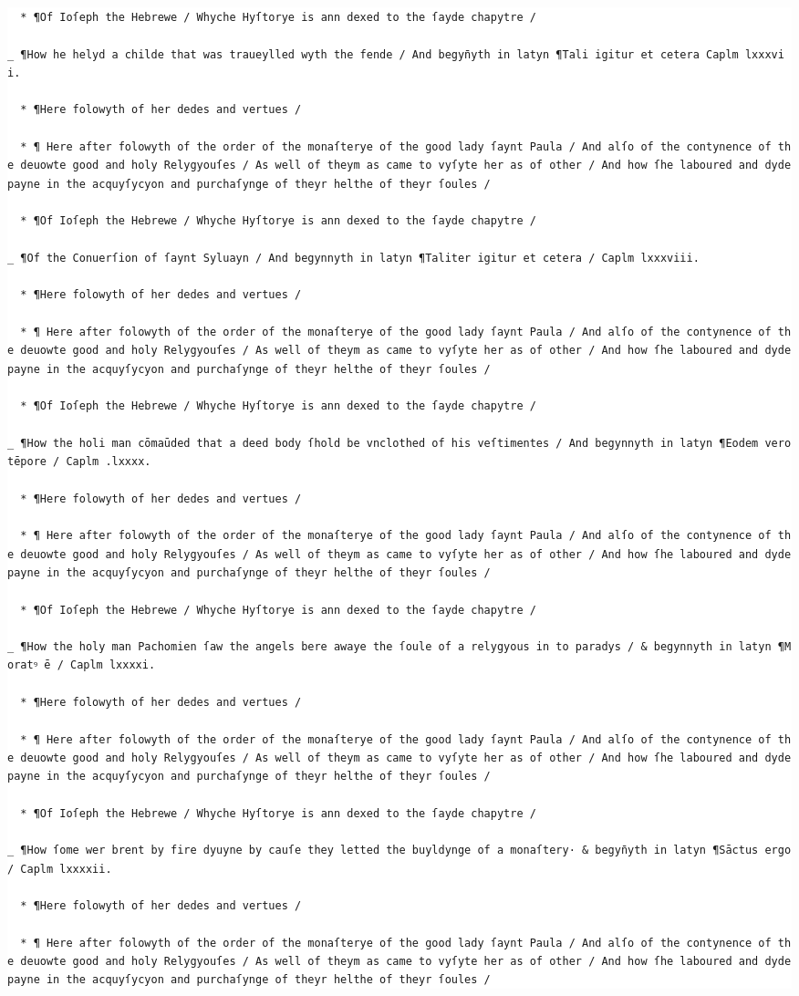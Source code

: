       * ¶Of Ioſeph the Hebrewe / Whyche Hyſtorye is ann dexed to the ſayde chapytre / 

    _ ¶How he helyd a childe that was traueylled wyth the fende / And begyn̄yth in latyn ¶Tali igitur et cetera Caplm lxxxvii.

      * ¶Here folowyth of her dedes and vertues / 

      * ¶ Here after folowyth of the order of the monaſterye of the good lady ſaynt Paula / And alſo of the contynence of the deuowte good and holy Relygyouſes / As well of theym as came to vyſyte her as of other / And how ſhe laboured and dyde payne in the acquyſycyon and purchaſynge of theyr helthe of theyr ſoules / 

      * ¶Of Ioſeph the Hebrewe / Whyche Hyſtorye is ann dexed to the ſayde chapytre / 

    _ ¶Of the Conuerſion of ſaynt Syluayn / And begynnyth in latyn ¶Taliter igitur et cetera / Caplm lxxxviii.

      * ¶Here folowyth of her dedes and vertues / 

      * ¶ Here after folowyth of the order of the monaſterye of the good lady ſaynt Paula / And alſo of the contynence of the deuowte good and holy Relygyouſes / As well of theym as came to vyſyte her as of other / And how ſhe laboured and dyde payne in the acquyſycyon and purchaſynge of theyr helthe of theyr ſoules / 

      * ¶Of Ioſeph the Hebrewe / Whyche Hyſtorye is ann dexed to the ſayde chapytre / 

    _ ¶How the holi man cōmaūded that a deed body ſhold be vnclothed of his veſtimentes / And begynnyth in latyn ¶Eodem vero tēpore / Caplm .lxxxx.

      * ¶Here folowyth of her dedes and vertues / 

      * ¶ Here after folowyth of the order of the monaſterye of the good lady ſaynt Paula / And alſo of the contynence of the deuowte good and holy Relygyouſes / As well of theym as came to vyſyte her as of other / And how ſhe laboured and dyde payne in the acquyſycyon and purchaſynge of theyr helthe of theyr ſoules / 

      * ¶Of Ioſeph the Hebrewe / Whyche Hyſtorye is ann dexed to the ſayde chapytre / 

    _ ¶How the holy man Pachomien ſaw the angels bere awaye the ſoule of a relygyous in to paradys / & begynnyth in latyn ¶Moratꝰ ē / Caplm lxxxxi.

      * ¶Here folowyth of her dedes and vertues / 

      * ¶ Here after folowyth of the order of the monaſterye of the good lady ſaynt Paula / And alſo of the contynence of the deuowte good and holy Relygyouſes / As well of theym as came to vyſyte her as of other / And how ſhe laboured and dyde payne in the acquyſycyon and purchaſynge of theyr helthe of theyr ſoules / 

      * ¶Of Ioſeph the Hebrewe / Whyche Hyſtorye is ann dexed to the ſayde chapytre / 

    _ ¶How ſome wer brent by fire dyuyne by cauſe they letted the buyldynge of a monaſtery· & begyn̄yth in latyn ¶Sāctus ergo / Caplm lxxxxii.

      * ¶Here folowyth of her dedes and vertues / 

      * ¶ Here after folowyth of the order of the monaſterye of the good lady ſaynt Paula / And alſo of the contynence of the deuowte good and holy Relygyouſes / As well of theym as came to vyſyte her as of other / And how ſhe laboured and dyde payne in the acquyſycyon and purchaſynge of theyr helthe of theyr ſoules / 
